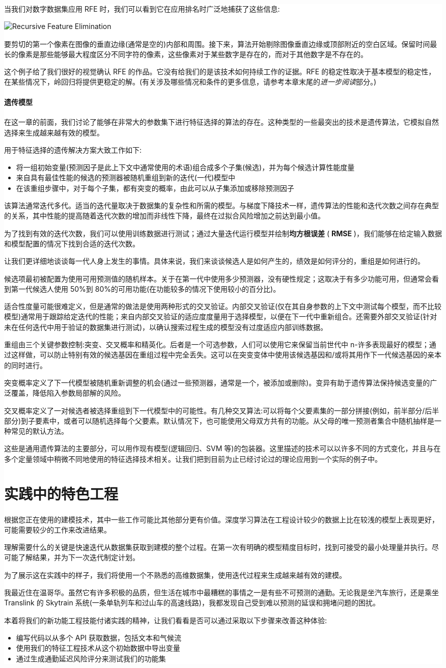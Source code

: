 当我们对数字数据集应用 RFE 时，我们可以看到它在应用排名时广泛地捕获了这些信息:

![Recursive Feature Elimination](images/B03722_07_09.jpg)

要剪切的第一个像素在图像的垂直边缘(通常是空的)内部和周围。接下来，算法开始剔除图像垂直边缘或顶部附近的空白区域。保留时间最长的像素是那些能够最大程度区分不同字符的像素，这些像素对于某些数字是存在的，而对于其他数字是不存在的。

这个例子给了我们很好的视觉确认 RFE 的作品。它没有给我们的是该技术如何持续工作的证据。RFE 的稳定性取决于基本模型的稳定性，在某些情况下，岭回归将提供更稳定的解。(有关涉及哪些情况和条件的更多信息，请参考本章末尾的*进一步阅读*部分。)

#### 遗传模型

在这一章的前面，我们讨论了能够在非常大的参数集下进行特征选择的算法的存在。这种类型的一些最突出的技术是遗传算法，它模拟自然选择来生成越来越有效的模型。

用于特征选择的遗传解决方案大致工作如下:

*   将一组初始变量(预测因子是此上下文中通常使用的术语)组合成多个子集(候选)，并为每个候选计算性能度量
*   来自具有最佳性能的候选的预测器被随机重组到新的迭代(一代)模型中
*   在该重组步骤中，对于每个子集，都有突变的概率，由此可以从子集添加或移除预测因子

该算法通常迭代多代。适当的迭代量取决于数据集的复杂性和所需的模型。与梯度下降技术一样，遗传算法的性能和迭代次数之间存在典型的关系，其中性能的提高随着迭代次数的增加而非线性下降，最终在过拟合风险增加之前达到最小值。

为了找到有效的迭代次数，我们可以使用训练数据进行测试；通过大量迭代运行模型并绘制**均方根误差** ( **RMSE** )，我们能够在给定输入数据和模型配置的情况下找到合适的迭代次数。

让我们更详细地谈谈每一代人身上发生的事情。具体来说，我们来谈谈候选人是如何产生的，绩效是如何评分的，重组是如何进行的。

候选项最初被配置为使用可用预测值的随机样本。关于在第一代中使用多少预测器，没有硬性规定；这取决于有多少功能可用，但通常会看到第一代候选人使用 50%到 80%的可用功能(在功能较多的情况下使用较小的百分比)。

适合性度量可能很难定义，但是通常的做法是使用两种形式的交叉验证。内部交叉验证(仅在其自身参数的上下文中测试每个模型，而不比较模型)通常用于跟踪给定迭代的性能；来自内部交叉验证的适应度度量用于选择模型，以便在下一代中重新组合。还需要外部交叉验证(针对未在任何迭代中用于验证的数据集进行测试)，以确认搜索过程生成的模型没有过度适应内部训练数据。

重组由三个关键参数控制:突变、交叉概率和精英化。后者是一个可选参数，人们可以使用它来保留当前世代中 n-许多表现最好的模型；通过这样做，可以防止特别有效的候选基因在重组过程中完全丢失。这可以在突变变体中使用该候选基因和/或将其用作下一代候选基因的亲本的同时进行。

突变概率定义了下一代模型被随机重新调整的机会(通过一些预测器，通常是一个，被添加或删除)。变异有助于遗传算法保持候选变量的广泛覆盖，降低陷入参数局部解的风险。

交叉概率定义了一对候选者被选择重组到下一代模型中的可能性。有几种交叉算法:可以将每个父要素集的一部分拼接(例如，前半部分/后半部分)到子要素中，或者可以随机选择每个父要素。默认情况下，也可能使用父母双方共有的功能。从父母的唯一预测者集合中随机抽样是一种常见的默认方法。

这些是通用遗传算法的主要部分，可以用作现有模型(逻辑回归、SVM 等)的包装器。这里描述的技术可以以许多不同的方式变化，并且与在多个定量领域中稍微不同地使用的特征选择技术相关。让我们把到目前为止已经讨论过的理论应用到一个实际的例子中。

# 实践中的特色工程

根据您正在使用的建模技术，其中一些工作可能比其他部分更有价值。深度学习算法在工程设计较少的数据上比在较浅的模型上表现更好，可能需要较少的工作来改进结果。

理解需要什么的关键是快速迭代从数据集获取到建模的整个过程。在第一次有明确的模型精度目标时，找到可接受的最小处理量并执行。尽可能了解结果，并为下一次迭代制定计划。

为了展示这在实践中的样子，我们将使用一个不熟悉的高维数据集，使用迭代过程来生成越来越有效的建模。

我最近住在温哥华。虽然它有许多积极的品质，但生活在城市中最糟糕的事情之一是有些不可预测的通勤。无论我是坐汽车旅行，还是乘坐 Translink 的 Skytrain 系统(一条单轨列车和过山车的高速线路)，我都发现自己受到难以预测的延误和拥堵问题的困扰。

本着将我们的新功能工程技能付诸实践的精神，让我们看看是否可以通过采取以下步骤来改善这种体验:

*   编写代码以从多个 API 获取数据，包括文本和气候流
*   使用我们的特征工程技术从这个初始数据中导出变量
*   通过生成通勤延迟风险评分来测试我们的功能集
